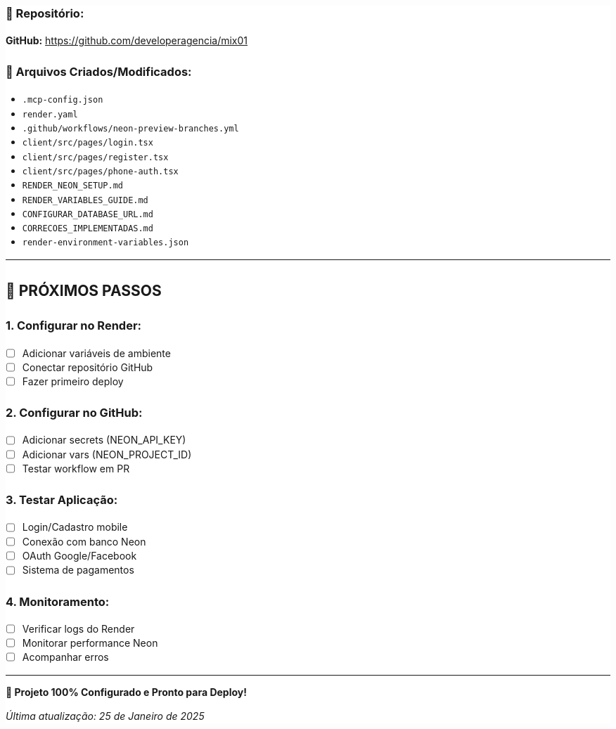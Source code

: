 ### 🔗 Repositório:
**GitHub:** https://github.com/developeragencia/mix01

### 📝 Arquivos Criados/Modificados:
- `.mcp-config.json`
- `render.yaml`
- `.github/workflows/neon-preview-branches.yml`
- `client/src/pages/login.tsx`
- `client/src/pages/register.tsx`
- `client/src/pages/phone-auth.tsx`
- `RENDER_NEON_SETUP.md`
- `RENDER_VARIABLES_GUIDE.md`
- `CONFIGURAR_DATABASE_URL.md`
- `CORRECOES_IMPLEMENTADAS.md`
- `render-environment-variables.json`

---

## 🚀 PRÓXIMOS PASSOS

### 1. Configurar no Render:
- [ ] Adicionar variáveis de ambiente
- [ ] Conectar repositório GitHub
- [ ] Fazer primeiro deploy

### 2. Configurar no GitHub:
- [ ] Adicionar secrets (NEON_API_KEY)
- [ ] Adicionar vars (NEON_PROJECT_ID)
- [ ] Testar workflow em PR

### 3. Testar Aplicação:
- [ ] Login/Cadastro mobile
- [ ] Conexão com banco Neon
- [ ] OAuth Google/Facebook
- [ ] Sistema de pagamentos

### 4. Monitoramento:
- [ ] Verificar logs do Render
- [ ] Monitorar performance Neon
- [ ] Acompanhar erros

---

**🎉 Projeto 100% Configurado e Pronto para Deploy!**

_Última atualização: 25 de Janeiro de 2025_

